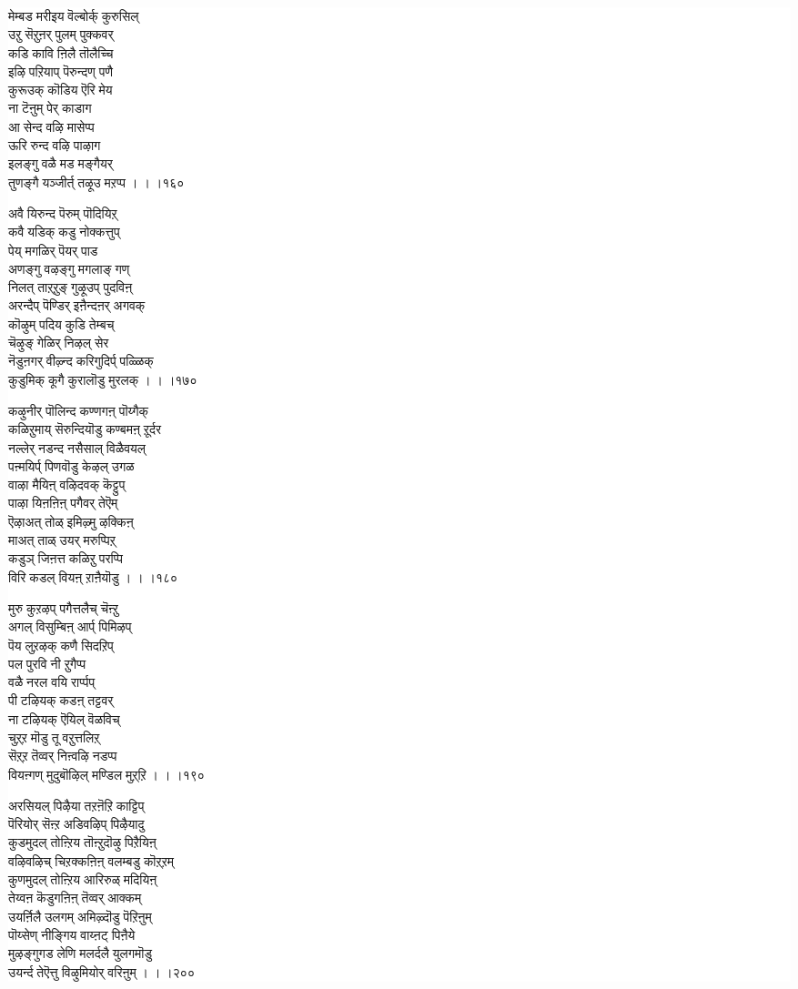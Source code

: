 मेम्बड मरीइय वॆल्बोर्क् कुरुसिल्  
उऱु सॆऱुऩर् पुलम् पुक्कवर्  
कडि कावि ऩिलै तॊलैच्चि  
इऴि पऱियाप् पॆरुन्दण् पणै  
कुरूउक् कॊडिय ऎरि मेय  
ना टॆऩुम् पेर् काडाग  
आ सेन्द वऴि मासेप्प  
ऊरि रुन्द वऴि पाऴाग  
इलङ्गु वळै मड मङ्गैयर्  
तुणङ्गै यञ्जीर्त् तऴूउ मऱप्प    ।    ।    ।१६०  
  
अवै यिरुन्द पॆरुम् पॊदियिऱ्‌  
कवै यडिक् कडु नोक्कत्तुप्  
पेय् मगळिर् पॆयर् पाड  
अणङ्गु वऴङ्गु मगलाङ् गण्  
निलत् ताऱ्‌ऱुङ् गुऴूउप् पुदविऩ्  
अरन्दैप् पॆण्डिर् इऩैन्दऩर् अगवक्  
कॊऴुम् पदिय कुडि तेम्बच्  
चॆऴुङ् गेळिर् निऴल् सेर  
नॆडुऩगर् वीऴ्न्द करिगुदिर्प् पळ्ळिक्  
कुडुमिक् कूगै कुरालॊडु मुरलक्    ।    ।    ।१७०  
  
कऴुनीर् पॊलिन्द कण्णगऩ् पॊय्गैक्  
कळिऱुमाय् सॆरुन्दियॊडु कण्बमऩ् ऱूर्दर  
नल्लेर् नडन्द नसैसाल् विळैवयल्  
पऩ्मयिर्प् पिणवॊडु केऴल् उगळ  
वाऴा मैयिऩ् वऴिदवक् कॆट्टुप्  
पाऴा यिऩऩिऩ् पगैवर् तेऎम्  
ऎऴाअत् तोळ् इमिऴ्मु ऴक्किऩ्  
माअत् ताळ् उयर् मरुप्पिऱ्‌  
कडुञ् जिऩत्त कळिऱु परप्पि  
विरि कडल् वियऩ् ऱाऩैयॊडु       ।    ।    ।१८०  
  
मुरु कुऱऴप् पगैत्तलैच् चॆऩ्ऱु  
अगल् विसुम्बिऩ् आर्प् पिमिऴप्  
पॆय लुऱऴक् कणै सिदऱिप्  
पल पुरवि नी ऱुगैप्प  
वळै नरल वयि रार्प्पप्  
पी टऴियक् कडऩ् तट्टवर्  
ना टऴियक् ऎयिल् वॆळविच्  
चुऱ्‌ऱ मॊडु तू वऱुत्तलिऱ्‌  
सॆऱ्‌ऱ तॆव्वर् निऩ्वऴि नडप्प  
वियऩ्गण् मुदुबॊऴिल् मण्डिल मुऱ्‌ऱि    ।    ।    ।१९०  
  
अरसियल् पिऴैया तऱऩॆऱि काट्टिप्  
पॆरियोर् सॆऩ्ऱ अडिवऴिप् पिऴैयादु  
कुडमुदल् तोऩ्ऱिय तॊऩ्ऱुदॊऴु पिऱैयिऩ्  
वऴिवऴिच् चिऱक्कऩिऩ् वलम्बडु कॊऱ्‌ऱम्  
कुणमुदल् तोऩ्ऱिय आरिरुळ् मदियिऩ्  
तेय्वऩ कॆडुगऩिऩ् तॆव्वर् आक्कम्  
उयर्ऩिलै उलगम् अमिऴ्दॊडु पॆऱिऩुम्  
पॊय्सेण् नीङ्गिय वाय्ऩट् पिऩैये  
मुऴङ्गुगड लेणि मलर्दलै युलगमॊडु  
उयर्न्द तेऎत्तु विऴुमियोर् वरिऩुम्    ।    ।    ।२००  
  